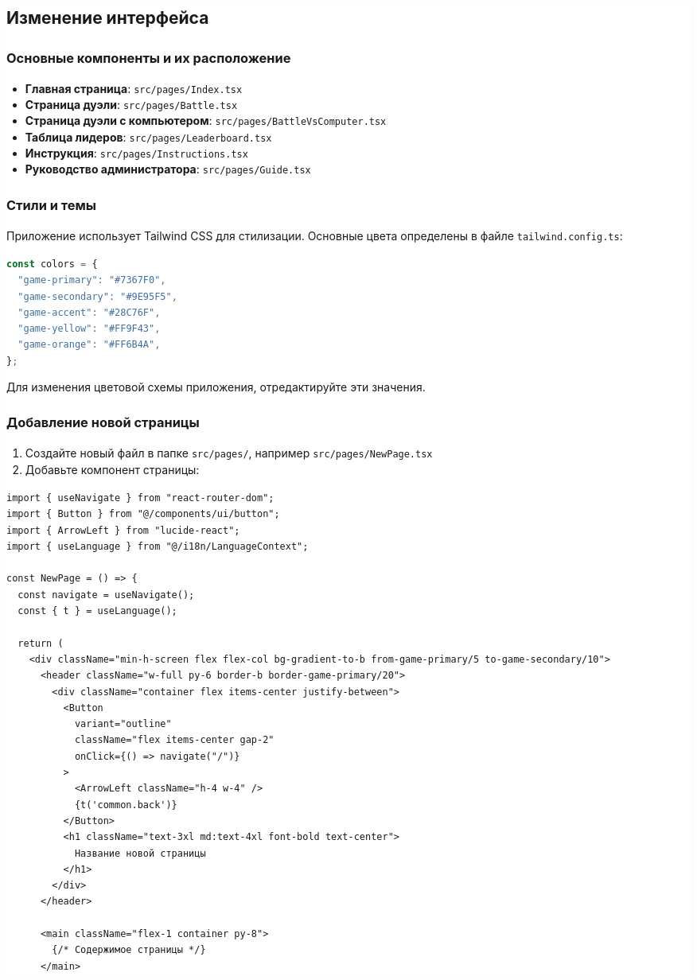 ## Изменение интерфейса

### Основные компоненты и их расположение

- **Главная страница**: `src/pages/Index.tsx`
- **Страница дуэли**: `src/pages/Battle.tsx`
- **Страница дуэли с компьютером**: `src/pages/BattleVsComputer.tsx`
- **Таблица лидеров**: `src/pages/Leaderboard.tsx`
- **Инструкция**: `src/pages/Instructions.tsx`
- **Руководство администратора**: `src/pages/Guide.tsx`

### Стили и темы

Приложение использует Tailwind CSS для стилизации. Основные цвета определены в файле `tailwind.config.ts`:

```typescript
const colors = {
  "game-primary": "#7367F0",
  "game-secondary": "#9E95F5",
  "game-accent": "#28C76F",
  "game-yellow": "#FF9F43",
  "game-orange": "#FF6B4A",
};
```

Для изменения цветовой схемы приложения, отредактируйте эти значения.

### Добавление новой страницы

1. Создайте новый файл в папке `src/pages/`, например `src/pages/NewPage.tsx`
2. Добавьте компонент страницы:

```tsx
import { useNavigate } from "react-router-dom";
import { Button } from "@/components/ui/button";
import { ArrowLeft } from "lucide-react";
import { useLanguage } from "@/i18n/LanguageContext";

const NewPage = () => {
  const navigate = useNavigate();
  const { t } = useLanguage();

  return (
    <div className="min-h-screen flex flex-col bg-gradient-to-b from-game-primary/5 to-game-secondary/10">
      <header className="w-full py-6 border-b border-game-primary/20">
        <div className="container flex items-center justify-between">
          <Button 
            variant="outline" 
            className="flex items-center gap-2"
            onClick={() => navigate("/")}
          >
            <ArrowLeft className="h-4 w-4" />
            {t('common.back')}
          </Button>
          <h1 className="text-3xl md:text-4xl font-bold text-center">
            Название новой страницы
          </h1>
        </div>
      </header>

      <main className="flex-1 container py-8">
        {/* Содержимое страницы */}
      </main>
```